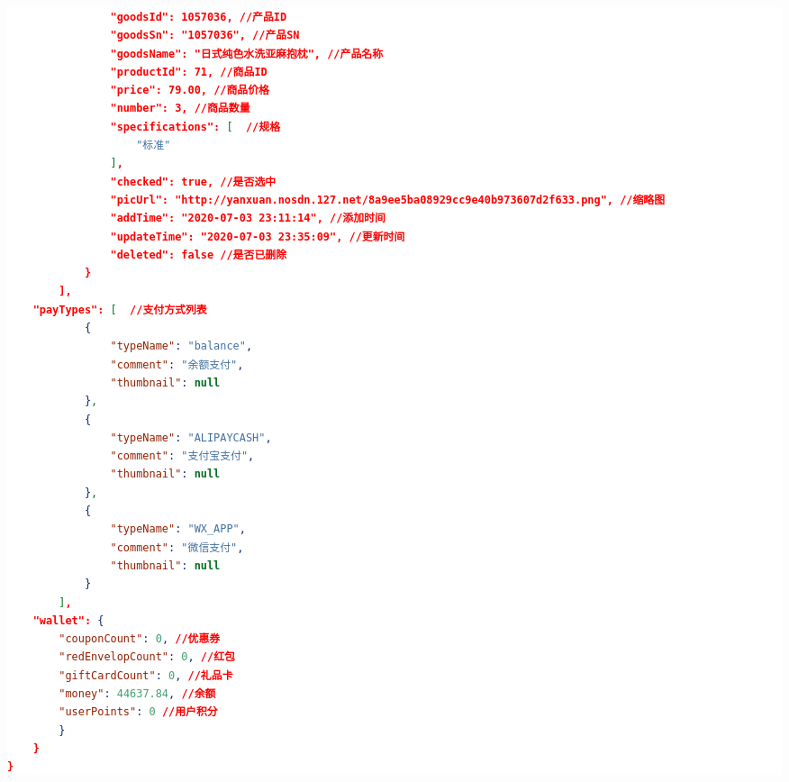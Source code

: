 ```json
                "goodsId": 1057036, //产品ID
                "goodsSn": "1057036", //产品SN
                "goodsName": "日式纯色水洗亚麻抱枕", //产品名称
                "productId": 71, //商品ID
                "price": 79.00, //商品价格
                "number": 3, //商品数量
                "specifications": [  //规格
                    "标准"
                ],
                "checked": true, //是否选中
                "picUrl": "http://yanxuan.nosdn.127.net/8a9ee5ba08929cc9e40b973607d2f633.png", //缩略图
                "addTime": "2020-07-03 23:11:14", //添加时间
                "updateTime": "2020-07-03 23:35:09", //更新时间
                "deleted": false //是否已删除
            }
        ],
    "payTypes": [  //支付方式列表
            {
                "typeName": "balance",
                "comment": "余额支付",
                "thumbnail": null
            },
            {
                "typeName": "ALIPAYCASH",
                "comment": "支付宝支付",
                "thumbnail": null
            },
            {
                "typeName": "WX_APP",
                "comment": "微信支付",
                "thumbnail": null
            }
        ],
    "wallet": {
        "couponCount": 0, //优惠券
        "redEnvelopCount": 0, //红包
        "giftCardCount": 0, //礼品卡
        "money": 44637.84, //余额
        "userPoints": 0 //用户积分
        }       
    }
}

```





